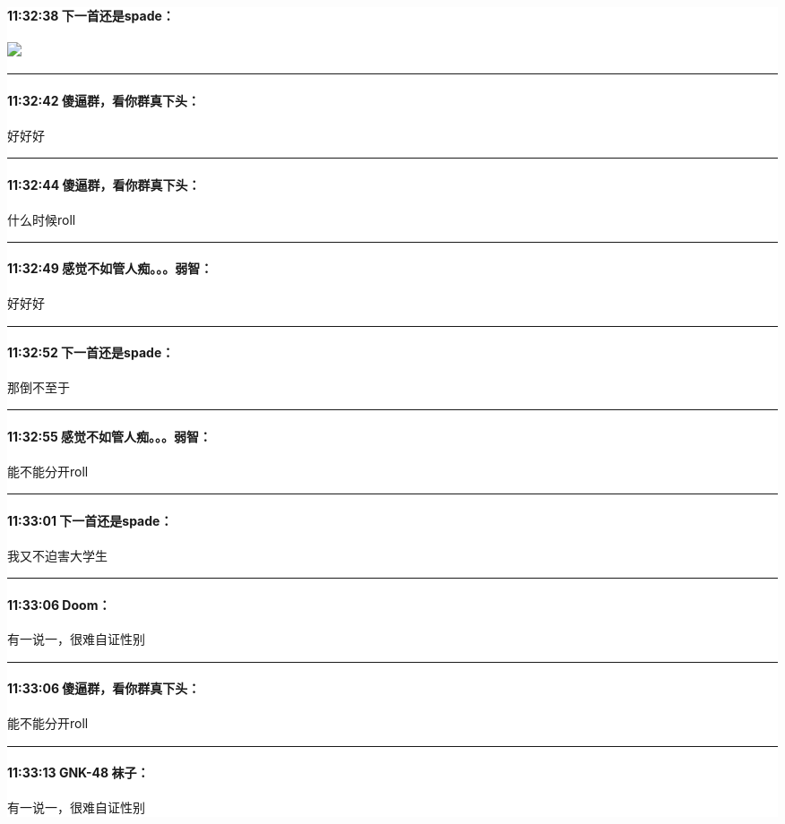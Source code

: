 #### 11:32:38  下一首还是spade：

![](http://gchat.qpic.cn/gchatpic_new/460929153/614391357-2717131393-2FD518FA4118055C97872F8A4A789FF7/0?term=2")

*****

#### 11:32:42  傻逼群，看你群真下头：

好好好

*****

#### 11:32:44  傻逼群，看你群真下头：

什么时候roll

*****

#### 11:32:49  感觉不如管人痴。。。弱智：

好好好

*****

#### 11:32:52  下一首还是spade：

那倒不至于

*****

#### 11:32:55  感觉不如管人痴。。。弱智：

能不能分开roll

*****

#### 11:33:01  下一首还是spade：

我又不迫害大学生

*****

#### 11:33:06  Doom：

有一说一，很难自证性别

*****

#### 11:33:06  傻逼群，看你群真下头：

能不能分开roll

*****

#### 11:33:13  GNK-48 袜子：

有一说一，很难自证性别
